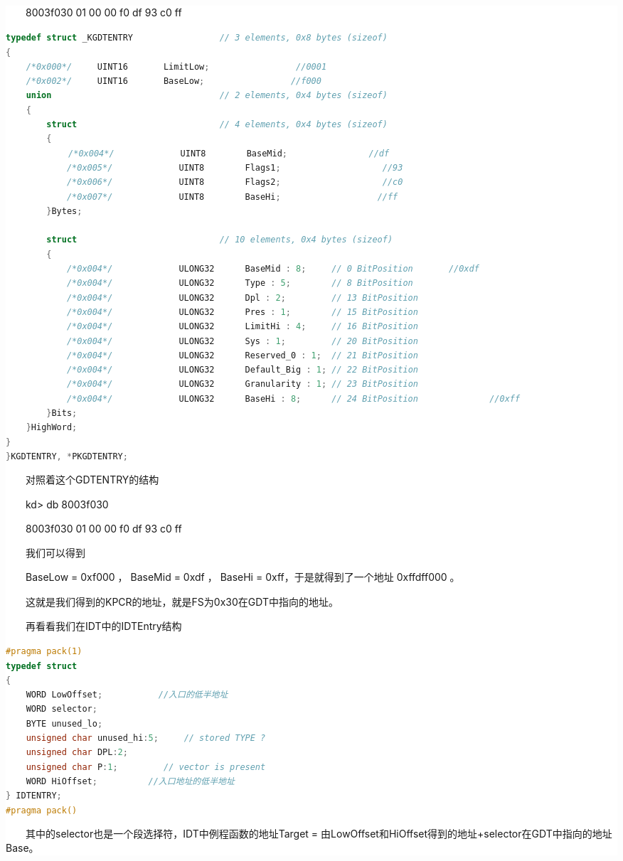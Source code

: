 　　8003f030 01 00 00 f0 df 93 c0 ff
```cpp
typedef struct _KGDTENTRY                 // 3 elements, 0x8 bytes (sizeof)  
{                                                                            
    /*0x000*/     UINT16       LimitLow;                 //0001                                     
    /*0x002*/     UINT16       BaseLow;                 //f000                                 
    union                                 // 2 elements, 0x4 bytes (sizeof)  
    {                                                                        
        struct                            // 4 elements, 0x4 bytes (sizeof)  
        {                                                                    
    　　　　　/*0x004*/             UINT8        BaseMid;                //df                            
            /*0x005*/             UINT8        Flags1;                    //93                     
            /*0x006*/             UINT8        Flags2;                    //c0                   
            /*0x007*/             UINT8        BaseHi;                   //ff                    
        }Bytes;                                                              
 
        struct                            // 10 elements, 0x4 bytes (sizeof) 
        {                                                                    
            /*0x004*/             ULONG32      BaseMid : 8;     // 0 BitPosition       //0xdf              
            /*0x004*/             ULONG32      Type : 5;        // 8 BitPosition                   
            /*0x004*/             ULONG32      Dpl : 2;         // 13 BitPosition                  
            /*0x004*/             ULONG32      Pres : 1;        // 15 BitPosition                  
            /*0x004*/             ULONG32      LimitHi : 4;     // 16 BitPosition                  
            /*0x004*/             ULONG32      Sys : 1;         // 20 BitPosition                  
            /*0x004*/             ULONG32      Reserved_0 : 1;  // 21 BitPosition                  
            /*0x004*/             ULONG32      Default_Big : 1; // 22 BitPosition                  
            /*0x004*/             ULONG32      Granularity : 1; // 23 BitPosition                  
            /*0x004*/             ULONG32      BaseHi : 8;      // 24 BitPosition              //0xff    
        }Bits;                                                               
    }HighWord;                                                               
}
}KGDTENTRY, *PKGDTENTRY;
```
　　对照着这个GDTENTRY的结构

　　kd> db 8003f030 

　　8003f030 01 00 00 f0 df 93 c0 ff

　　我们可以得到

　　BaseLow = 0xf000 ， BaseMid = 0xdf ， BaseHi = 0xff，于是就得到了一个地址 0xffdff000 。

　　这就是我们得到的KPCR的地址，就是FS为0x30在GDT中指向的地址。

　　再看看我们在IDT中的IDTEntry结构
```cpp
#pragma pack(1)
typedef struct
{
    WORD LowOffset;           //入口的低半地址
    WORD selector;
    BYTE unused_lo;
    unsigned char unused_hi:5;     // stored TYPE ?
    unsigned char DPL:2;
    unsigned char P:1;         // vector is present
    WORD HiOffset;          //入口地址的低半地址
} IDTENTRY;
#pragma pack()
```
　　其中的selector也是一个段选择符，IDT中例程函数的地址Target = 由LowOffset和HiOffset得到的地址+selector在GDT中指向的地址Base。
